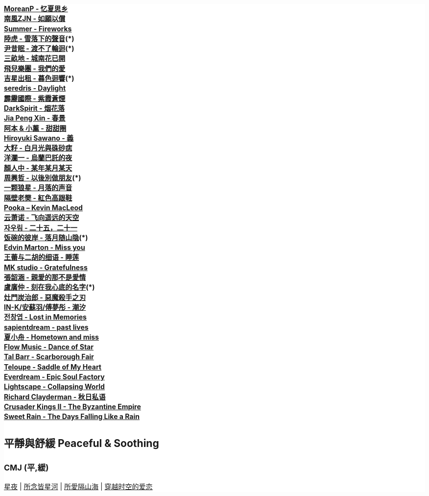 [**MoreanP \- 忆夏思乡**](https://www.youtube.com/watch?v=OBVKyIJmm_0)  
[**南風ZJN \- 如願以償**](https://www.youtube.com/watch?v=1HEfAceQEgI)  
[**Summer \- Fireworks**](https://www.youtube.com/watch?v=E8tt7KtioFY&ab_channel=TheSoulofMoon)  
[**陸虎 \- 雪落下的聲音**](https://www.youtube.com/watch?v=wBIpo6vTuYc)**(\*)**  
[**尹昔眠 \- 渡不了輪迴**](https://www.youtube.com/watch?v=BpmGoqwnISo)**(\*)**  
[**三畝地 \- 城南花已開**](https://www.youtube.com/watch?v=hZFfOKAH3OE)  
[**飛兒樂團 \- 我們的愛**](https://www.youtube.com/watch?v=EqCmAYywrwI)  
[**吉星出租 \- 暮色迴響**](https://www.youtube.com/watch?v=BvFAvLZrF3I)**(\*)**  
[**seredris \- Daylight**](https://www.youtube.com/watch?v=ALY5vV-BlSY)  
[**霹靂國際 \- 紫霞蒼煙**](https://www.youtube.com/watch?v=nfSnxLd_5D4)  
[**DarkSpirit \- 烟花落**](https://www.youtube.com/watch?v=4g4nsAy1nKY)  
[**Jia Peng Xin \- 春景**](https://www.youtube.com/watch?v=xwS_fuVt71Q)  
[**阿本 & 小薰 \- 甜甜圈**](https://www.youtube.com/watch?v=Vh0_K3Jtfmk)  
[**Hiroyuki Sawano \- 義**](https://www.youtube.com/watch?v=ep4ciY-1y4E)  
[**大籽 \- 白月光與硃砂痣**](https://www.youtube.com/watch?v=yFzQRMXEuqU&ab_channel=AngelicMusicWorld)  
[**洋瀾一 \- 烏蘭巴託的夜**](https://www.youtube.com/watch?v=mdZ9CHBIhLE&ab_channel=ClassicOldies666)  
[**顏人中 \- 某年某月某天**](https://www.youtube.com/watch?v=V2sY5bjwBhg)  
[**周興哲 \- 以後別做朋友**](https://www.youtube.com/watch?v=Ew4VvF0DPMc)**(\*)**  
[**一颗狼星 \- 月落的声音**](https://www.youtube.com/watch?v=dgXeJjxaG_8)  
[**隔壁老樊 \- 紅色高跟鞋**](https://www.youtube.com/watch?v=dfP4hmU2Wco)  
[**Pooka – Kevin MacLeod**](https://www.youtube.com/watch?v=vlslyEOazXQ)  
[**云萧诺 \- 飞向遥远的天空**](https://www.youtube.com/watch?v=eMUoHHsOh8c)  
[**자우림 \- 二十五，二十一**](https://www.youtube.com/watch?v=GFuZzMPaB3M)  
[**饭碗的彼岸 \- 落月随山隐**](https://www.youtube.com/watch?v=aD84V0Kurbw)**(\*)**  
[**Edvin Marton \- Miss you**](https://www.youtube.com/watch?v=KjDRIoxZkLg)  
[**王蕾与二胡的细语 \- 睡莲**](https://www.youtube.com/watch?v=49yUdmbpyAk)  
[**MK studio \- Gratefulness**](https://www.youtube.com/watch?v=8C-MnpMZD8E)  
[**張韶涵 \- 親愛的那不是愛情**](https://www.youtube.com/watch?v=HwF1i_6Iwp8)  
[**盧廣仲 \- 刻在我心底的名字**](https://www.youtube.com/watch?v=56z2jipIwSQ)**(\*)**  
[**灶門炭治郎 \- 惡魔殺手之刃**](https://www.youtube.com/watch?v=KwX212taIlY&ab_channel=%E3%81%AF%E3%81%A1%ED%95%98%EC%B9%98)  
[**IN-K/安蘇羽/傅夢彤 \- 潮汐**](https://www.youtube.com/watch?v=bNWw58ippik)  
[**전창엽 \- Lost in Memories**](https://www.youtube.com/watch?v=ST8gevUjotQ&list=PLYQwoOsHroTX3djXH3XtdCT6oCC8G8hm-&index=47)  
[**sapientdream \- past lives**](https://www.youtube.com/watch?v=i2c1Q9HPanQ)  
[**夏小舟 \- Hometown and miss**](https://www.youtube.com/watch?v=GyCzEXouxG4)  
[**Flow Music \- Dance of Star**](https://www.youtube.com/watch?v=pjCMN-uupq0)  
[**Tal Barr \- Scarborough Fair**](https://www.youtube.com/watch?v=9mTByYSqb_M)  
[**Teloupe \- Saddle of My Heart**](https://www.youtube.com/watch?v=w2qMGmfU4a0)  
[**Everdream \- Epic Soul Factory**](https://www.youtube.com/watch?v=RCMXO9sBIcU)  
[**Lightscape \- Collapsing World**](https://www.youtube.com/watch?v=rT-AqiJ-tVM)  
[**Richard Clayderman \- 秋日私语**](https://www.youtube.com/watch?v=26e3yaPIEWs)  
[**Crusader Kings II \- The Byzantine Empire**](https://www.youtube.com/watch?v=fdsN80yoRMs)  
[**Sweet Rain \- The Days Falling Like a Rain**](https://www.youtube.com/watch?v=89cd1cSINcY)

## **平靜與舒緩 Peaceful & Soothing**

### **CMJ (平,緩)**

[星夜](https://www.youtube.com/watch?v=Ia0Sv1nv8Ho) | [所念皆星河](https://www.youtube.com/watch?v=JubGFVWadc8&ab_channel=WCYMusicStudio) | [所愛隔山海](https://www.youtube.com/watch?v=OjDbY9IZ1HQ) | [穿越时空的爱恋](https://www.youtube.com/watch?v=44XV5EUSAII)
